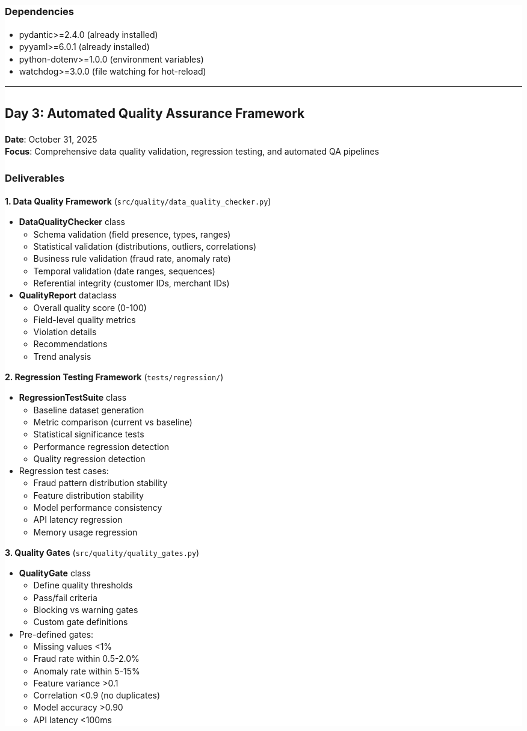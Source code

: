 ### Dependencies
- pydantic>=2.4.0 (already installed)
- pyyaml>=6.0.1 (already installed)
- python-dotenv>=1.0.0 (environment variables)
- watchdog>=3.0.0 (file watching for hot-reload)

---

## Day 3: Automated Quality Assurance Framework

**Date**: October 31, 2025  
**Focus**: Comprehensive data quality validation, regression testing, and automated QA pipelines

### Deliverables

**1. Data Quality Framework** (`src/quality/data_quality_checker.py`)
- **DataQualityChecker** class
  - Schema validation (field presence, types, ranges)
  - Statistical validation (distributions, outliers, correlations)
  - Business rule validation (fraud rate, anomaly rate)
  - Temporal validation (date ranges, sequences)
  - Referential integrity (customer IDs, merchant IDs)
- **QualityReport** dataclass
  - Overall quality score (0-100)
  - Field-level quality metrics
  - Violation details
  - Recommendations
  - Trend analysis

**2. Regression Testing Framework** (`tests/regression/`)
- **RegressionTestSuite** class
  - Baseline dataset generation
  - Metric comparison (current vs baseline)
  - Statistical significance tests
  - Performance regression detection
  - Quality regression detection
- Regression test cases:
  - Fraud pattern distribution stability
  - Feature distribution stability
  - Model performance consistency
  - API latency regression
  - Memory usage regression

**3. Quality Gates** (`src/quality/quality_gates.py`)
- **QualityGate** class
  - Define quality thresholds
  - Pass/fail criteria
  - Blocking vs warning gates
  - Custom gate definitions
- Pre-defined gates:
  - Missing values <1%
  - Fraud rate within 0.5-2.0%
  - Anomaly rate within 5-15%
  - Feature variance >0.1
  - Correlation <0.9 (no duplicates)
  - Model accuracy >0.90
  - API latency <100ms
